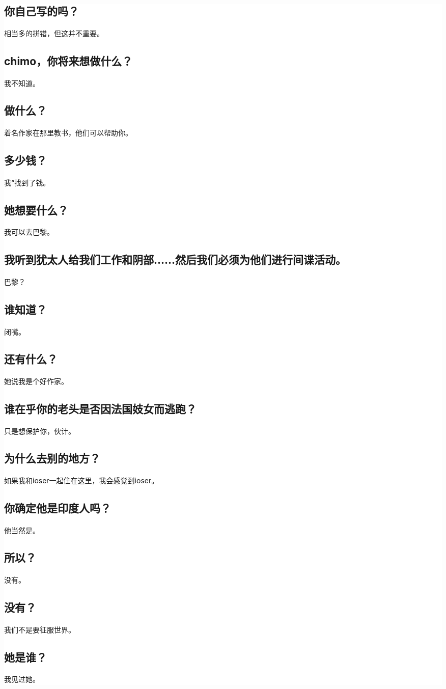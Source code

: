 ## 你自己写的吗？
相当多的拼错，但这并不重要。

##  chimo，你将来想做什么？
我不知道。

##  做什么？
着名作家在那里教书，他们可以帮助你。

##  多少钱？
我“找到了钱。

## 她想要什么？
我可以去巴黎。

## 我听到犹太人给我们工作和阴部......然后我们必须为他们进行间谍活动。
巴黎？

##  谁知道？
闭嘴。

##  还有什么？
她说我是个好作家。

## 谁在乎你的老头是否因法国妓女而逃跑？
只是想保护你，伙计。

## 为什么去别的地方？
如果我和ioser一起住在这里，我会感觉到ioser。

## 你确定他是印度人吗？
他当然是。

## 所以？
没有。

##  没有？
我们不是要征服世界。

##  她是谁？
我见过她。
